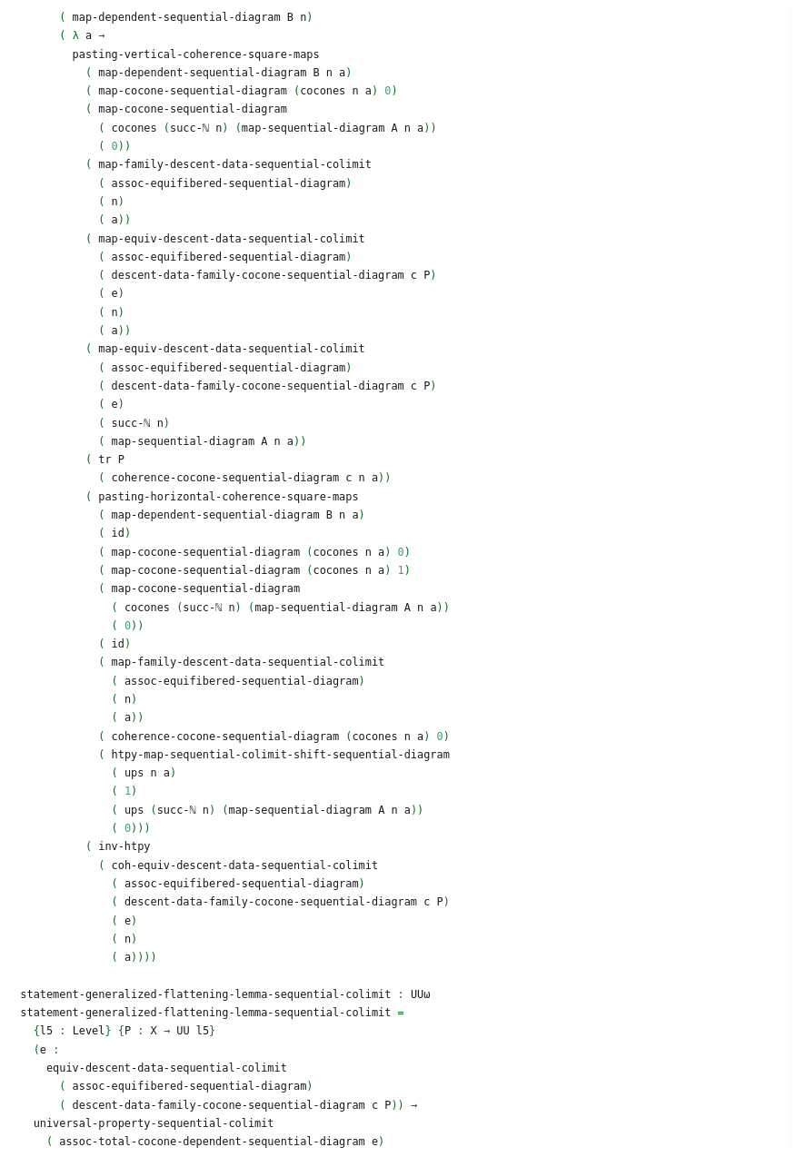 ```agda
        ( map-dependent-sequential-diagram B n)
        ( λ a →
          pasting-vertical-coherence-square-maps
            ( map-dependent-sequential-diagram B n a)
            ( map-cocone-sequential-diagram (cocones n a) 0)
            ( map-cocone-sequential-diagram
              ( cocones (succ-ℕ n) (map-sequential-diagram A n a))
              ( 0))
            ( map-family-descent-data-sequential-colimit
              ( assoc-equifibered-sequential-diagram)
              ( n)
              ( a))
            ( map-equiv-descent-data-sequential-colimit
              ( assoc-equifibered-sequential-diagram)
              ( descent-data-family-cocone-sequential-diagram c P)
              ( e)
              ( n)
              ( a))
            ( map-equiv-descent-data-sequential-colimit
              ( assoc-equifibered-sequential-diagram)
              ( descent-data-family-cocone-sequential-diagram c P)
              ( e)
              ( succ-ℕ n)
              ( map-sequential-diagram A n a))
            ( tr P
              ( coherence-cocone-sequential-diagram c n a))
            ( pasting-horizontal-coherence-square-maps
              ( map-dependent-sequential-diagram B n a)
              ( id)
              ( map-cocone-sequential-diagram (cocones n a) 0)
              ( map-cocone-sequential-diagram (cocones n a) 1)
              ( map-cocone-sequential-diagram
                ( cocones (succ-ℕ n) (map-sequential-diagram A n a))
                ( 0))
              ( id)
              ( map-family-descent-data-sequential-colimit
                ( assoc-equifibered-sequential-diagram)
                ( n)
                ( a))
              ( coherence-cocone-sequential-diagram (cocones n a) 0)
              ( htpy-map-sequential-colimit-shift-sequential-diagram
                ( ups n a)
                ( 1)
                ( ups (succ-ℕ n) (map-sequential-diagram A n a))
                ( 0)))
            ( inv-htpy
              ( coh-equiv-descent-data-sequential-colimit
                ( assoc-equifibered-sequential-diagram)
                ( descent-data-family-cocone-sequential-diagram c P)
                ( e)
                ( n)
                ( a))))

  statement-generalized-flattening-lemma-sequential-colimit : UUω
  statement-generalized-flattening-lemma-sequential-colimit =
    {l5 : Level} {P : X → UU l5}
    (e :
      equiv-descent-data-sequential-colimit
        ( assoc-equifibered-sequential-diagram)
        ( descent-data-family-cocone-sequential-diagram c P)) →
    universal-property-sequential-colimit
      ( assoc-total-cocone-dependent-sequential-diagram e)

```